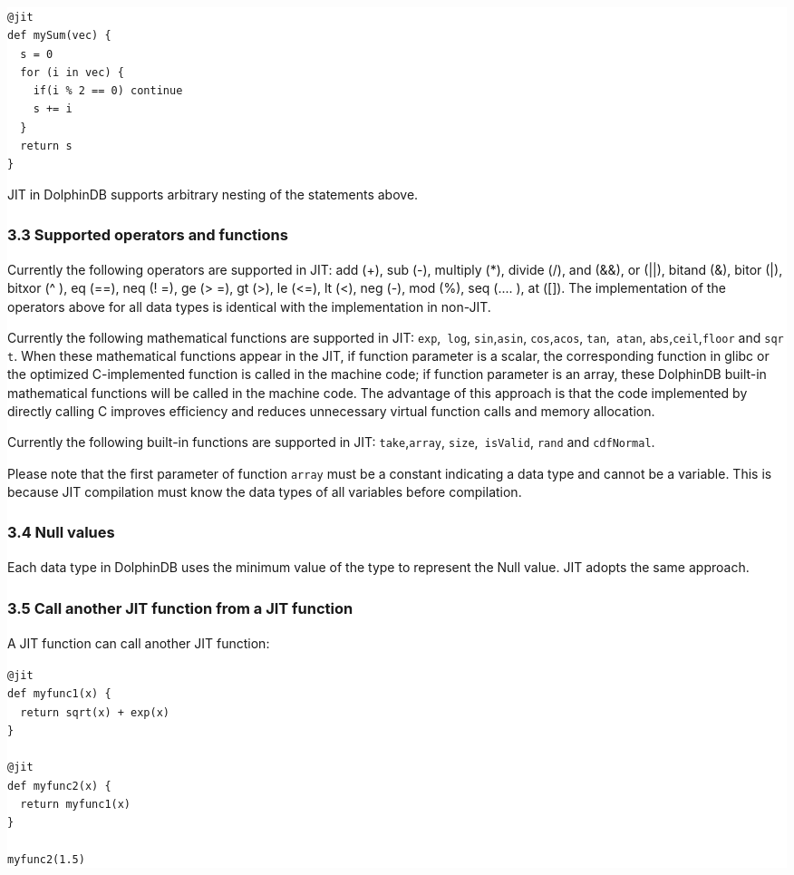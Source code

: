 ``` 
@jit
def mySum(vec) {
  s = 0
  for (i in vec) {
    if(i % 2 == 0) continue
    s += i
  }
  return s
}
```

JIT in DolphinDB supports arbitrary nesting of the statements above.

### 3.3 Supported operators and functions


Currently the following operators are supported in JIT: add (+), sub (-), multiply (*), divide (/), and (&&), or (||), bitand (&), bitor (|), bitxor (^ ), eq (==), neq (! =), ge (> =), gt (>), le (<=), lt (<), neg (-), mod (%), seq (.... ), at ([]). The implementation of the operators above for all data types is identical with the implementation in non-JIT.

Currently the following mathematical functions are supported in JIT: `exp`,` log`, `sin`,`asin`, `cos`,`acos`, `tan`,` atan`, `abs`,`ceil`,`floor` and `sqrt`. When these mathematical functions appear in the JIT, if function parameter is a scalar, the corresponding function in glibc or the optimized C-implemented function is called in the machine code; if function parameter is an array, these DolphinDB built-in mathematical functions will be called in the machine code. The advantage of this approach is that the code implemented by directly calling C improves efficiency and reduces unnecessary virtual function calls and memory allocation.

Currently the following built-in functions are supported in JIT: `take`,`array`, `size`,` isValid`, `rand` and `cdfNormal`. 

Please note that the first parameter of function `array` must be a constant indicating a data type and cannot be a variable. This is because JIT compilation must know the data types of all variables before compilation. 

### 3.4 Null values

Each data type in DolphinDB uses the minimum value of the type to represent the Null value. JIT adopts the same approach.

### 3.5 Call another JIT function from a JIT function

A JIT function can call another JIT function:

``` 
@jit
def myfunc1(x) {
  return sqrt(x) + exp(x)
}

@jit
def myfunc2(x) {
  return myfunc1(x)
}

myfunc2(1.5)
```
